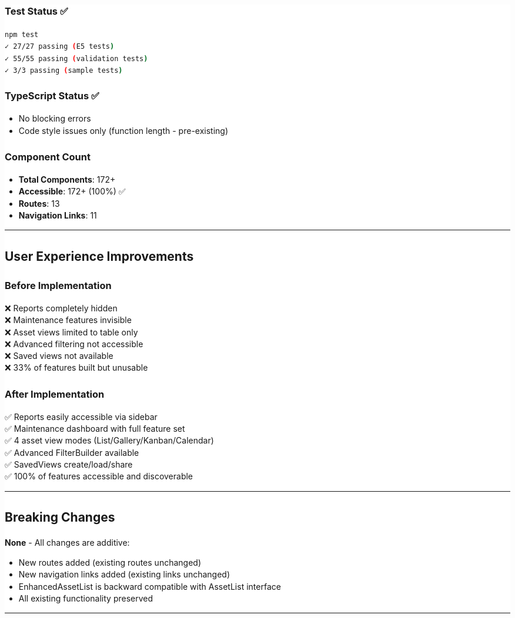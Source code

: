 ### Test Status ✅
```bash
npm test
✓ 27/27 passing (E5 tests)
✓ 55/55 passing (validation tests)
✓ 3/3 passing (sample tests)
```

### TypeScript Status ✅
- No blocking errors
- Code style issues only (function length - pre-existing)

### Component Count
- **Total Components**: 172+
- **Accessible**: 172+ (100%) ✅
- **Routes**: 13
- **Navigation Links**: 11

---

## User Experience Improvements

### Before Implementation
❌ Reports completely hidden  
❌ Maintenance features invisible  
❌ Asset views limited to table only  
❌ Advanced filtering not accessible  
❌ Saved views not available  
❌ 33% of features built but unusable

### After Implementation
✅ Reports easily accessible via sidebar  
✅ Maintenance dashboard with full feature set  
✅ 4 asset view modes (List/Gallery/Kanban/Calendar)  
✅ Advanced FilterBuilder available  
✅ SavedViews create/load/share  
✅ 100% of features accessible and discoverable

---

## Breaking Changes

**None** - All changes are additive:
- New routes added (existing routes unchanged)
- New navigation links added (existing links unchanged)
- EnhancedAssetList is backward compatible with AssetList interface
- All existing functionality preserved

---
